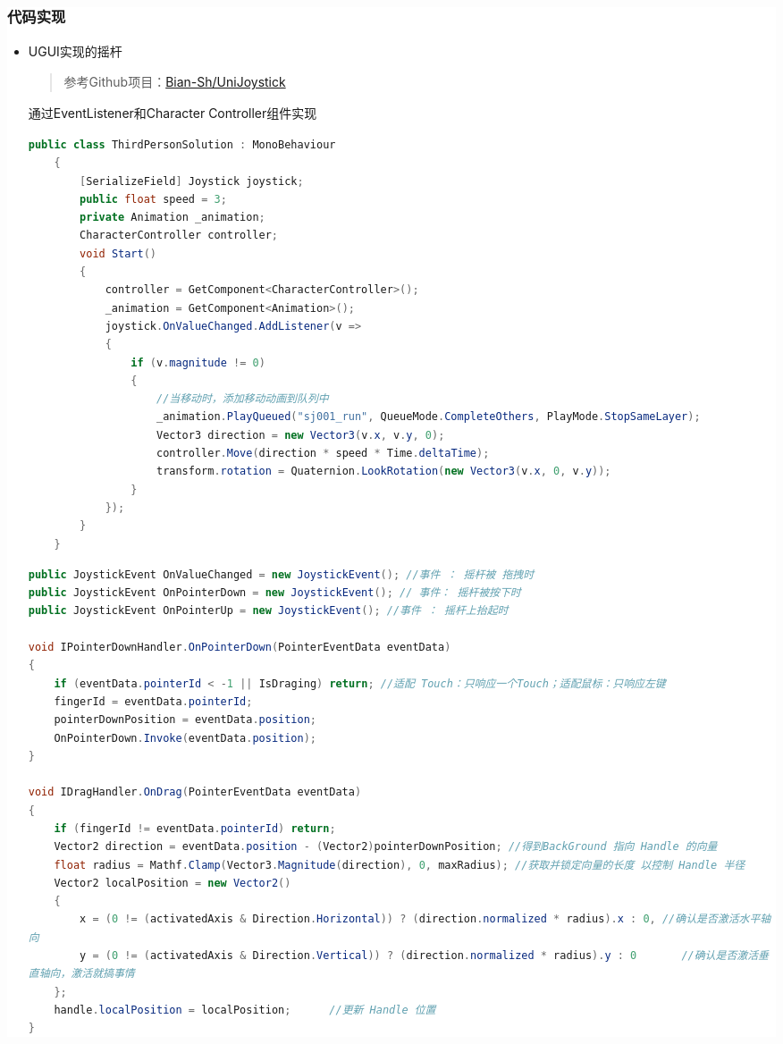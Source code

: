 
### 代码实现

- UGUI实现的摇杆

  > 参考Github项目：[Bian-Sh/UniJoystick](https://github.com/Bian-Sh/UniJoystick)

  通过EventListener和Character Controller组件实现

  ```c#
  public class ThirdPersonSolution : MonoBehaviour
      {
          [SerializeField] Joystick joystick;
          public float speed = 3;
          private Animation _animation;
          CharacterController controller;
          void Start()
          {
              controller = GetComponent<CharacterController>();
              _animation = GetComponent<Animation>();
              joystick.OnValueChanged.AddListener(v =>
              {
                  if (v.magnitude != 0)
                  {
                      //当移动时，添加移动动画到队列中
                      _animation.PlayQueued("sj001_run", QueueMode.CompleteOthers, PlayMode.StopSameLayer);
                      Vector3 direction = new Vector3(v.x, v.y, 0);
                      controller.Move(direction * speed * Time.deltaTime);
                      transform.rotation = Quaternion.LookRotation(new Vector3(v.x, 0, v.y));
                  }
              });
          }
      }
  ```

  ```c#
  public JoystickEvent OnValueChanged = new JoystickEvent(); //事件 ： 摇杆被 拖拽时
  public JoystickEvent OnPointerDown = new JoystickEvent(); // 事件： 摇杆被按下时
  public JoystickEvent OnPointerUp = new JoystickEvent(); //事件 ： 摇杆上抬起时
  
  void IPointerDownHandler.OnPointerDown(PointerEventData eventData)
  {
      if (eventData.pointerId < -1 || IsDraging) return; //适配 Touch：只响应一个Touch；适配鼠标：只响应左键
      fingerId = eventData.pointerId;
      pointerDownPosition = eventData.position;
      OnPointerDown.Invoke(eventData.position);
  }
  
  void IDragHandler.OnDrag(PointerEventData eventData)
  {
      if (fingerId != eventData.pointerId) return;
      Vector2 direction = eventData.position - (Vector2)pointerDownPosition; //得到BackGround 指向 Handle 的向量
      float radius = Mathf.Clamp(Vector3.Magnitude(direction), 0, maxRadius); //获取并锁定向量的长度 以控制 Handle 半径
      Vector2 localPosition = new Vector2()
      {
          x = (0 != (activatedAxis & Direction.Horizontal)) ? (direction.normalized * radius).x : 0, //确认是否激活水平轴向
          y = (0 != (activatedAxis & Direction.Vertical)) ? (direction.normalized * radius).y : 0       //确认是否激活垂直轴向，激活就搞事情
      };
      handle.localPosition = localPosition;      //更新 Handle 位置
  }
  
  ```